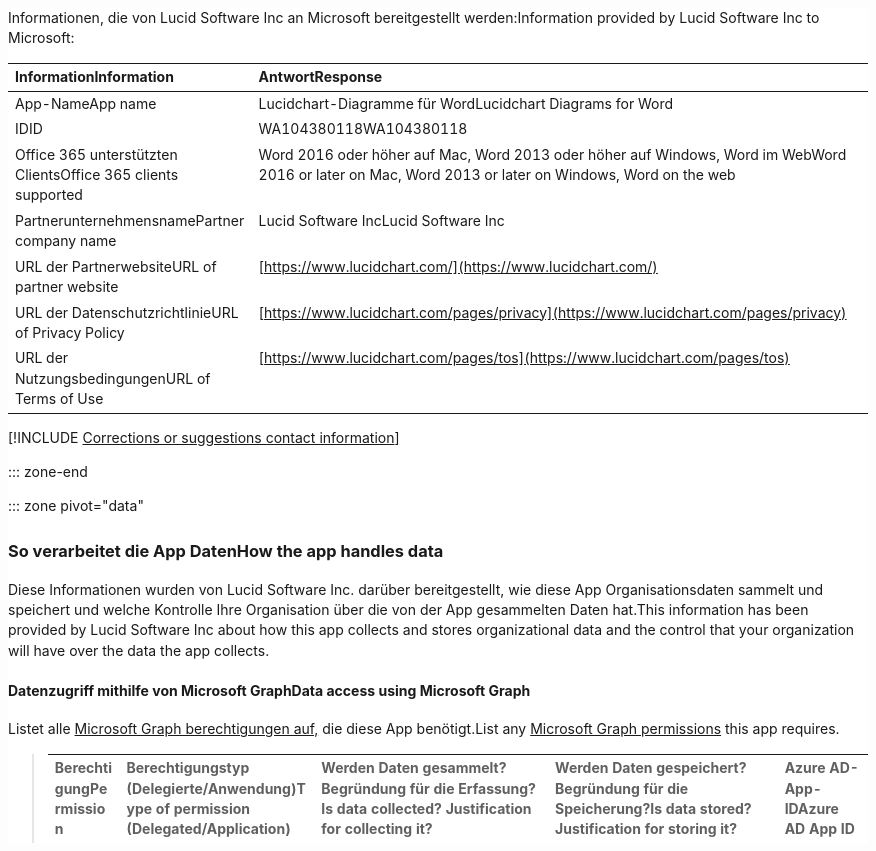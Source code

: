 <span data-ttu-id="e2ec4-107">Informationen, die von Lucid Software Inc an Microsoft bereitgestellt werden:</span><span class="sxs-lookup"><span data-stu-id="e2ec4-107">Information provided by Lucid Software Inc to Microsoft:</span></span>

| <span data-ttu-id="e2ec4-108">**Information**</span><span class="sxs-lookup"><span data-stu-id="e2ec4-108">**Information**</span></span> | <span data-ttu-id="e2ec4-109">**Antwort**</span><span class="sxs-lookup"><span data-stu-id="e2ec4-109">**Response**</span></span> |
|:----------------|:-------------|
| <span data-ttu-id="e2ec4-110">App-Name</span><span class="sxs-lookup"><span data-stu-id="e2ec4-110">App name</span></span> | <span data-ttu-id="e2ec4-111">Lucidchart-Diagramme für Word</span><span class="sxs-lookup"><span data-stu-id="e2ec4-111">Lucidchart Diagrams for Word</span></span> |
| <span data-ttu-id="e2ec4-112">ID</span><span class="sxs-lookup"><span data-stu-id="e2ec4-112">ID</span></span> | <span data-ttu-id="e2ec4-113">WA104380118</span><span class="sxs-lookup"><span data-stu-id="e2ec4-113">WA104380118</span></span> |
| <span data-ttu-id="e2ec4-114">Office 365 unterstützten Clients</span><span class="sxs-lookup"><span data-stu-id="e2ec4-114">Office 365 clients supported</span></span> | <span data-ttu-id="e2ec4-115">Word 2016 oder höher auf Mac, Word 2013 oder höher auf Windows, Word im Web</span><span class="sxs-lookup"><span data-stu-id="e2ec4-115">Word 2016 or later on Mac, Word 2013 or later on Windows, Word on the web</span></span> |
| <span data-ttu-id="e2ec4-116">Partnerunternehmensname</span><span class="sxs-lookup"><span data-stu-id="e2ec4-116">Partner company name</span></span> | <span data-ttu-id="e2ec4-117">Lucid Software Inc</span><span class="sxs-lookup"><span data-stu-id="e2ec4-117">Lucid Software Inc</span></span> |
| <span data-ttu-id="e2ec4-118">URL der Partnerwebsite</span><span class="sxs-lookup"><span data-stu-id="e2ec4-118">URL of partner website</span></span> | [https://www.lucidchart.com/](https://www.lucidchart.com/) |
| <span data-ttu-id="e2ec4-119">URL der Datenschutzrichtlinie</span><span class="sxs-lookup"><span data-stu-id="e2ec4-119">URL of Privacy Policy</span></span> | [https://www.lucidchart.com/pages/privacy](https://www.lucidchart.com/pages/privacy) |
| <span data-ttu-id="e2ec4-120">URL der Nutzungsbedingungen</span><span class="sxs-lookup"><span data-stu-id="e2ec4-120">URL of Terms of Use</span></span> | [https://www.lucidchart.com/pages/tos](https://www.lucidchart.com/pages/tos) |

 [!INCLUDE [Corrections or suggestions contact information](../includes/corrections-or-suggestions.md)]

::: zone-end

::: zone pivot="data"

### <a name="how-the-app-handles-data"></a><span data-ttu-id="e2ec4-121">So verarbeitet die App Daten</span><span class="sxs-lookup"><span data-stu-id="e2ec4-121">How the app handles data</span></span>

<span data-ttu-id="e2ec4-122">Diese Informationen wurden von Lucid Software Inc. darüber bereitgestellt, wie diese App Organisationsdaten sammelt und speichert und welche Kontrolle Ihre Organisation über die von der App gesammelten Daten hat.</span><span class="sxs-lookup"><span data-stu-id="e2ec4-122">This information has been provided by Lucid Software Inc about how this app collects and stores organizational data and the control that your organization will have over the data the app collects.</span></span>

#### <a name="data-access-using-microsoft-graph"></a><span data-ttu-id="e2ec4-123">Datenzugriff mithilfe von Microsoft Graph</span><span class="sxs-lookup"><span data-stu-id="e2ec4-123">Data access using Microsoft Graph</span></span>

<span data-ttu-id="e2ec4-124">Listet alle [Microsoft Graph berechtigungen auf,](https://docs.microsoft.com/graph/permissions-reference) die diese App benötigt.</span><span class="sxs-lookup"><span data-stu-id="e2ec4-124">List any [Microsoft Graph permissions](https://docs.microsoft.com/graph/permissions-reference) this app requires.</span></span>

>| <span data-ttu-id="e2ec4-125">**Berechtigung**</span><span class="sxs-lookup"><span data-stu-id="e2ec4-125">**Permission**</span></span>  | <span data-ttu-id="e2ec4-126">**Berechtigungstyp (Delegierte/Anwendung)**</span><span class="sxs-lookup"><span data-stu-id="e2ec4-126">**Type of permission (Delegated/Application)**</span></span> | <span data-ttu-id="e2ec4-127">**Werden Daten gesammelt? Begründung für die Erfassung?**</span><span class="sxs-lookup"><span data-stu-id="e2ec4-127">**Is data collected? Justification for collecting it?**</span></span> | <span data-ttu-id="e2ec4-128">**Werden Daten gespeichert? Begründung für die Speicherung?**</span><span class="sxs-lookup"><span data-stu-id="e2ec4-128">**Is data stored? Justification for storing it?**</span></span> | <span data-ttu-id="e2ec4-129">**Azure AD-App-ID**</span><span class="sxs-lookup"><span data-stu-id="e2ec4-129">**Azure AD App ID**</span></span> |
>|:----------------|:--------------------|:---------------------------------------------------|:--------------------------|:--------------------------|